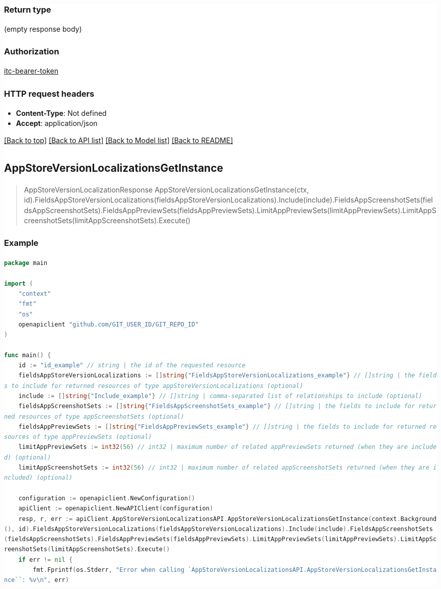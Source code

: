 
### Return type

 (empty response body)

### Authorization

[itc-bearer-token](../README.md#itc-bearer-token)

### HTTP request headers

- **Content-Type**: Not defined
- **Accept**: application/json

[[Back to top]](#) [[Back to API list]](../README.md#documentation-for-api-endpoints)
[[Back to Model list]](../README.md#documentation-for-models)
[[Back to README]](../README.md)


## AppStoreVersionLocalizationsGetInstance

> AppStoreVersionLocalizationResponse AppStoreVersionLocalizationsGetInstance(ctx, id).FieldsAppStoreVersionLocalizations(fieldsAppStoreVersionLocalizations).Include(include).FieldsAppScreenshotSets(fieldsAppScreenshotSets).FieldsAppPreviewSets(fieldsAppPreviewSets).LimitAppPreviewSets(limitAppPreviewSets).LimitAppScreenshotSets(limitAppScreenshotSets).Execute()



### Example

```go
package main

import (
    "context"
    "fmt"
    "os"
    openapiclient "github.com/GIT_USER_ID/GIT_REPO_ID"
)

func main() {
    id := "id_example" // string | the id of the requested resource
    fieldsAppStoreVersionLocalizations := []string{"FieldsAppStoreVersionLocalizations_example"} // []string | the fields to include for returned resources of type appStoreVersionLocalizations (optional)
    include := []string{"Include_example"} // []string | comma-separated list of relationships to include (optional)
    fieldsAppScreenshotSets := []string{"FieldsAppScreenshotSets_example"} // []string | the fields to include for returned resources of type appScreenshotSets (optional)
    fieldsAppPreviewSets := []string{"FieldsAppPreviewSets_example"} // []string | the fields to include for returned resources of type appPreviewSets (optional)
    limitAppPreviewSets := int32(56) // int32 | maximum number of related appPreviewSets returned (when they are included) (optional)
    limitAppScreenshotSets := int32(56) // int32 | maximum number of related appScreenshotSets returned (when they are included) (optional)

    configuration := openapiclient.NewConfiguration()
    apiClient := openapiclient.NewAPIClient(configuration)
    resp, r, err := apiClient.AppStoreVersionLocalizationsAPI.AppStoreVersionLocalizationsGetInstance(context.Background(), id).FieldsAppStoreVersionLocalizations(fieldsAppStoreVersionLocalizations).Include(include).FieldsAppScreenshotSets(fieldsAppScreenshotSets).FieldsAppPreviewSets(fieldsAppPreviewSets).LimitAppPreviewSets(limitAppPreviewSets).LimitAppScreenshotSets(limitAppScreenshotSets).Execute()
    if err != nil {
        fmt.Fprintf(os.Stderr, "Error when calling `AppStoreVersionLocalizationsAPI.AppStoreVersionLocalizationsGetInstance``: %v\n", err)
```